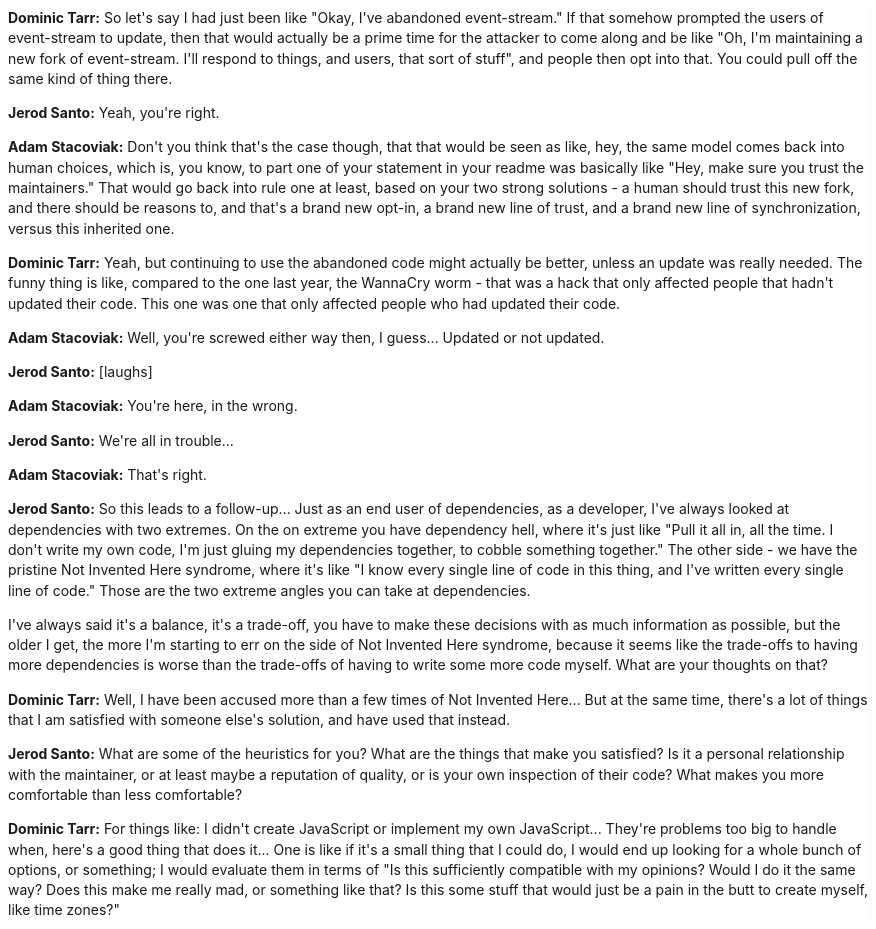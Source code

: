 **Dominic Tarr:** So let's say I had just been like "Okay, I've abandoned event-stream." If that somehow prompted the users of event-stream to update, then that would actually be a prime time for the attacker to come along and be like "Oh, I'm maintaining a new fork of event-stream. I'll respond to things, and users, that sort of stuff", and people then opt into that. You could pull off the same kind of thing there.

**Jerod Santo:** Yeah, you're right.

**Adam Stacoviak:** Don't you think that's the case though, that that would be seen as like, hey, the same model comes back into human choices, which is, you know, to part one of your statement in your readme was basically like "Hey, make sure you trust the maintainers." That would go back into rule one at least, based on your two strong solutions - a human should trust this new fork, and there should be reasons to, and that's a brand new opt-in, a brand new line of trust, and a brand new line of synchronization, versus this inherited one.

**Dominic Tarr:** Yeah, but continuing to use the abandoned code might actually be better, unless an update was really needed. The funny thing is like, compared to the one last year, the WannaCry worm - that was a hack that only affected people that hadn't updated their code. This one was one that only affected people who had updated their code.

**Adam Stacoviak:** Well, you're screwed either way then, I guess... Updated or not updated.

**Jerod Santo:** \[laughs\]

**Adam Stacoviak:** You're here, in the wrong.

**Jerod Santo:** We're all in trouble...

**Adam Stacoviak:** That's right.

**Jerod Santo:** So this leads to a follow-up... Just as an end user of dependencies, as a developer, I've always looked at dependencies with two extremes. On the on extreme you have dependency hell, where it's just like "Pull it all in, all the time. I don't write my own code, I'm just gluing my dependencies together, to cobble something together." The other side - we have the pristine Not Invented Here syndrome, where it's like "I know every single line of code in this thing, and I've written every single line of code." Those are the two extreme angles you can take at dependencies.

I've always said it's a balance, it's a trade-off, you have to make these decisions with as much information as possible, but the older I get, the more I'm starting to err on the side of Not Invented Here syndrome, because it seems like the trade-offs to having more dependencies is worse than the trade-offs of having to write some more code myself. What are your thoughts on that?

**Dominic Tarr:** Well, I have been accused more than a few times of Not Invented Here... But at the same time, there's a lot of things that I am satisfied with someone else's solution, and have used that instead.

**Jerod Santo:** What are some of the heuristics for you? What are the things that make you satisfied? Is it a personal relationship with the maintainer, or at least maybe a reputation of quality, or is your own inspection of their code? What makes you more comfortable than less comfortable?

**Dominic Tarr:** For things like: I didn't create JavaScript or implement my own JavaScript... They're problems too big to handle when, here's a good thing that does it... One is like if it's a small thing that I could do, I would end up looking for a whole bunch of options, or something; I would evaluate them in terms of "Is this sufficiently compatible with my opinions? Would I do it the same way? Does this make me really mad, or something like that? Is this some stuff that would just be a pain in the butt to create myself, like time zones?"
